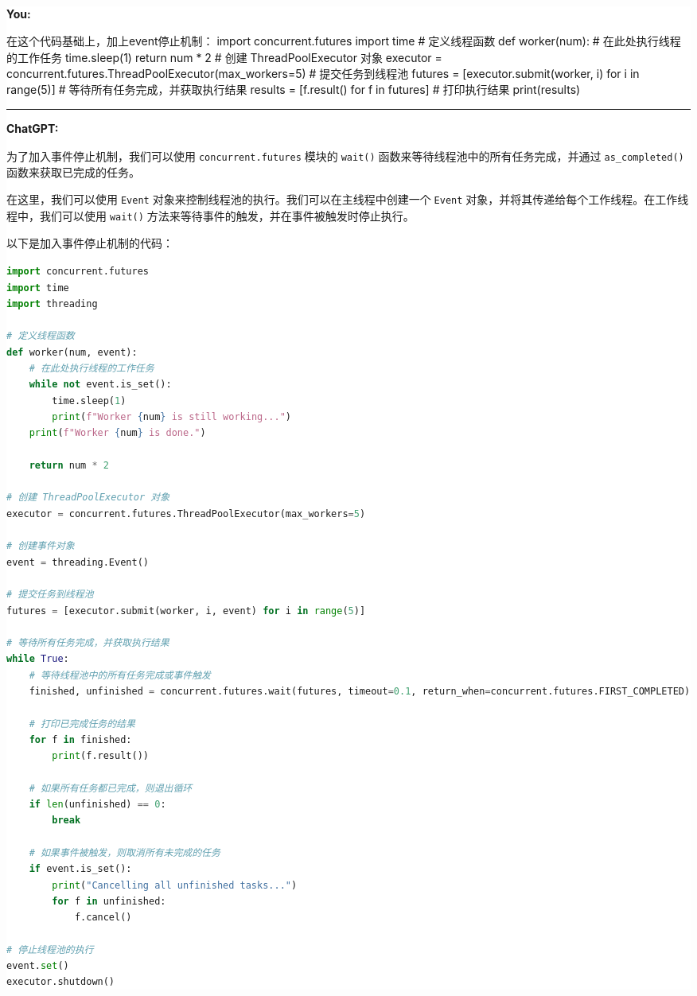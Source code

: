 **You:**

在这个代码基础上，加上event停止机制： import concurrent.futures import time # 定义线程函数 def worker(num): # 在此处执行线程的工作任务 time.sleep(1) return num \* 2 # 创建 ThreadPoolExecutor 对象 executor = concurrent.futures.ThreadPoolExecutor(max\_workers=5) # 提交任务到线程池 futures = \[executor.submit(worker, i) for i in range(5)\] # 等待所有任务完成，并获取执行结果 results = \[f.result() for f in futures\] # 打印执行结果 print(results)

* * *

**ChatGPT:**

为了加入事件停止机制，我们可以使用 `concurrent.futures` 模块的 `wait()` 函数来等待线程池中的所有任务完成，并通过 `as_completed()` 函数来获取已完成的任务。

在这里，我们可以使用 `Event` 对象来控制线程池的执行。我们可以在主线程中创建一个 `Event` 对象，并将其传递给每个工作线程。在工作线程中，我们可以使用 `wait()` 方法来等待事件的触发，并在事件被触发时停止执行。

以下是加入事件停止机制的代码：

```python
import concurrent.futures
import time
import threading

# 定义线程函数
def worker(num, event):
    # 在此处执行线程的工作任务
    while not event.is_set():
        time.sleep(1)
        print(f"Worker {num} is still working...")
    print(f"Worker {num} is done.")

    return num * 2

# 创建 ThreadPoolExecutor 对象
executor = concurrent.futures.ThreadPoolExecutor(max_workers=5)

# 创建事件对象
event = threading.Event()

# 提交任务到线程池
futures = [executor.submit(worker, i, event) for i in range(5)]

# 等待所有任务完成，并获取执行结果
while True:
    # 等待线程池中的所有任务完成或事件触发
    finished, unfinished = concurrent.futures.wait(futures, timeout=0.1, return_when=concurrent.futures.FIRST_COMPLETED)

    # 打印已完成任务的结果
    for f in finished:
        print(f.result())

    # 如果所有任务都已完成，则退出循环
    if len(unfinished) == 0:
        break

    # 如果事件被触发，则取消所有未完成的任务
    if event.is_set():
        print("Cancelling all unfinished tasks...")
        for f in unfinished:
            f.cancel()

# 停止线程池的执行
event.set()
executor.shutdown()

```